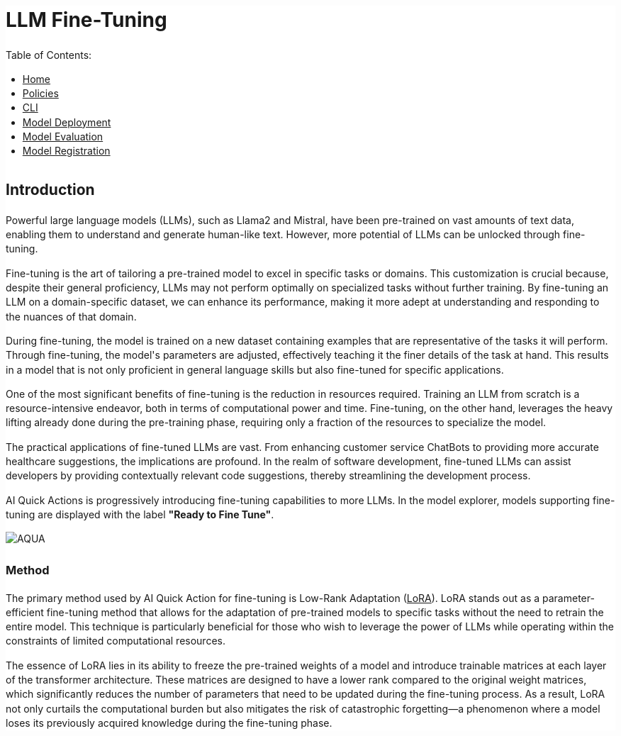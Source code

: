 # LLM Fine-Tuning

Table of Contents:

- [Home](README.md)
- [Policies](policies/README.md)
- [CLI](cli-tips.md)
- [Model Deployment](model-deployment-tips.md)
- [Model Evaluation](evaluation-tips.md)
- [Model Registration](register-tips.md)

## Introduction

Powerful large language models (LLMs), such as Llama2 and Mistral, have been pre-trained on vast amounts of text data, enabling them to understand and generate human-like text. However, more potential of LLMs can be unlocked through fine-tuning.

Fine-tuning is the art of tailoring a pre-trained model to excel in specific tasks or domains. This customization is crucial because, despite their general proficiency, LLMs may not perform optimally on specialized tasks without further training. By fine-tuning an LLM on a domain-specific dataset, we can enhance its performance, making it more adept at understanding and responding to the nuances of that domain.

During fine-tuning, the model is trained on a new dataset containing examples that are representative of the tasks it will perform. Through fine-tuning, the model's parameters are adjusted, effectively teaching it the finer details of the task at hand. This results in a model that is not only proficient in general language skills but also fine-tuned for specific applications.

One of the most significant benefits of fine-tuning is the reduction in resources required. Training an LLM from scratch is a resource-intensive endeavor, both in terms of computational power and time. Fine-tuning, on the other hand, leverages the heavy lifting already done during the pre-training phase, requiring only a fraction of the resources to specialize the model.

The practical applications of fine-tuned LLMs are vast. From enhancing customer service ChatBots to providing more accurate healthcare suggestions, the implications are profound. In the realm of software development, fine-tuned LLMs can assist developers by providing contextually relevant code suggestions, thereby streamlining the development process.

AI Quick Actions is progressively introducing fine-tuning capabilities to more LLMs. In the model explorer, models supporting fine-tuning are displayed with the label **"Ready to Fine Tune"**.

![AQUA](web_assets/model-explorer.png)

### Method

The primary method used by AI Quick Action for fine-tuning is Low-Rank Adaptation ([LoRA](https://huggingface.co/docs/peft/main/en/conceptual_guides/lora)). LoRA stands out as a parameter-efficient fine-tuning method that allows for the adaptation of pre-trained models to specific tasks without the need to retrain the entire model. This technique is particularly beneficial for those who wish to leverage the power of LLMs while operating within the constraints of limited computational resources.

The essence of LoRA lies in its ability to freeze the pre-trained weights of a model and introduce trainable matrices at each layer of the transformer architecture. These matrices are designed to have a lower rank compared to the original weight matrices, which significantly reduces the number of parameters that need to be updated during the fine-tuning process. As a result, LoRA not only curtails the computational burden but also mitigates the risk of catastrophic forgetting—a phenomenon where a model loses its previously acquired knowledge during the fine-tuning phase.
